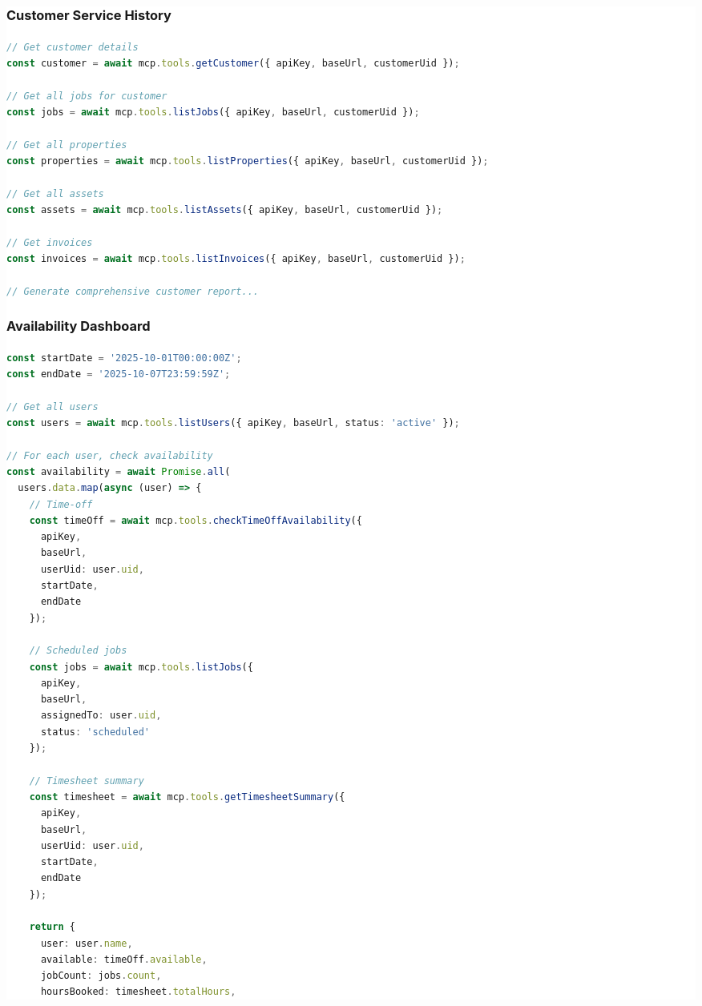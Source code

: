 ### Customer Service History

```typescript
// Get customer details
const customer = await mcp.tools.getCustomer({ apiKey, baseUrl, customerUid });

// Get all jobs for customer
const jobs = await mcp.tools.listJobs({ apiKey, baseUrl, customerUid });

// Get all properties
const properties = await mcp.tools.listProperties({ apiKey, baseUrl, customerUid });

// Get all assets
const assets = await mcp.tools.listAssets({ apiKey, baseUrl, customerUid });

// Get invoices
const invoices = await mcp.tools.listInvoices({ apiKey, baseUrl, customerUid });

// Generate comprehensive customer report...
```

### Availability Dashboard

```typescript
const startDate = '2025-10-01T00:00:00Z';
const endDate = '2025-10-07T23:59:59Z';

// Get all users
const users = await mcp.tools.listUsers({ apiKey, baseUrl, status: 'active' });

// For each user, check availability
const availability = await Promise.all(
  users.data.map(async (user) => {
    // Time-off
    const timeOff = await mcp.tools.checkTimeOffAvailability({
      apiKey,
      baseUrl,
      userUid: user.uid,
      startDate,
      endDate
    });

    // Scheduled jobs
    const jobs = await mcp.tools.listJobs({
      apiKey,
      baseUrl,
      assignedTo: user.uid,
      status: 'scheduled'
    });

    // Timesheet summary
    const timesheet = await mcp.tools.getTimesheetSummary({
      apiKey,
      baseUrl,
      userUid: user.uid,
      startDate,
      endDate
    });

    return {
      user: user.name,
      available: timeOff.available,
      jobCount: jobs.count,
      hoursBooked: timesheet.totalHours,
```